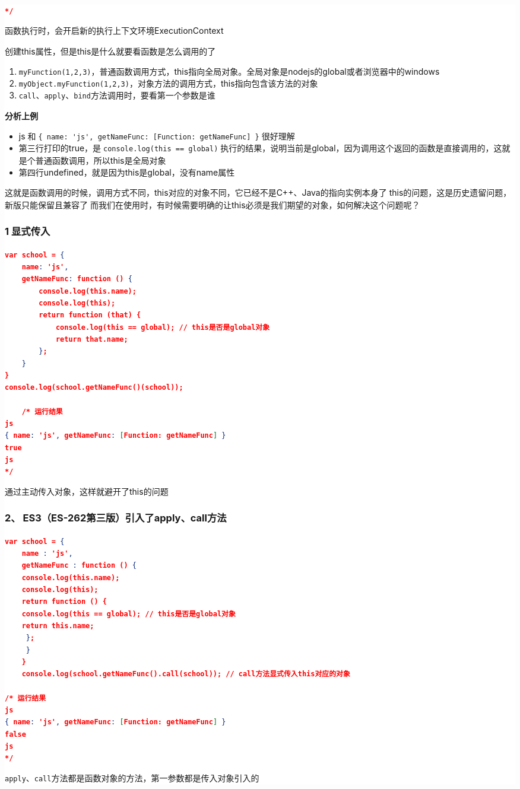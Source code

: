 ```json
*/
```
函数执行时，会开启新的执行上下文环境ExecutionContext

创建this属性，但是this是什么就要看函数是怎么调用的了
1. `myFunction(1,2,3)`，普通函数调用方式，this指向全局对象。全局对象是nodejs的global或者浏览器中的windows
2. `myObject.myFunction(1,2,3)`，对象方法的调用方式，this指向包含该方法的对象
3. `call`、`apply`、`bind`方法调用时，要看第一个参数是谁

**分析上例**
- js 和 `{ name: 'js', getNameFunc: [Function: getNameFunc] }` 很好理解
- 第三行打印的true，是 `console.log(this == global)` 执行的结果，说明当前是global，因为调用这个返回的函数是直接调用的，这就是个普通函数调用，所以this是全局对象
- 第四行undefined，就是因为this是global，没有name属性
	
这就是函数调用的时候，调用方式不同，this对应的对象不同，它已经不是C++、Java的指向实例本身了
this的问题，这是历史遗留问题，新版只能保留且兼容了
而我们在使用时，有时候需要明确的让this必须是我们期望的对象，如何解决这个问题呢？
### 1 显式传入
```json
var school = {
    name: 'js',
    getNameFunc: function () {
        console.log(this.name);
        console.log(this);
        return function (that) {
            console.log(this == global); // this是否是global对象    
            return that.name;
        };
    }
}
console.log(school.getNameFunc()(school));

    /* 运行结果
js
{ name: 'js', getNameFunc: [Function: getNameFunc] }
true
js
*/
```
通过主动传入对象，这样就避开了this的问题
### 2、 ES3（ES-262第三版）引入了apply、call方法
```json
var school = {
    name : 'js',   
    getNameFunc : function () {   
    console.log(this.name);   
    console.log(this);   
    return function () {    
    console.log(this == global); // this是否是global对象    
    return this.name;
     };
     }
    }
    console.log(school.getNameFunc().call(school)); // call方法显式传入this对应的对象

/* 运行结果
js
{ name: 'js', getNameFunc: [Function: getNameFunc] }
false
js
*/
```
`apply`、`call`方法都是函数对象的方法，第一参数都是传入对象引入的